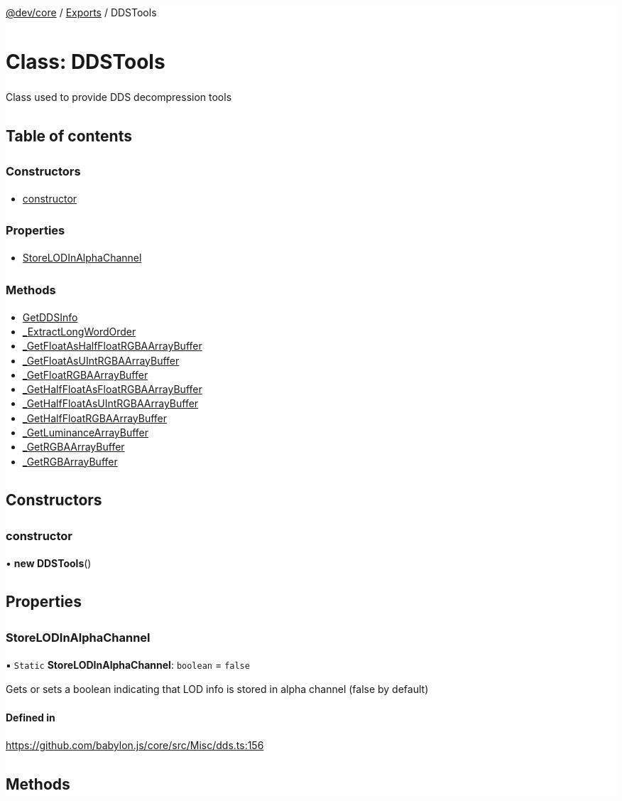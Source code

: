 [@dev/core](../README.md) / [Exports](../modules.md) / DDSTools

# Class: DDSTools

Class used to provide DDS decompression tools

## Table of contents

### Constructors

- [constructor](DDSTools.md#constructor)

### Properties

- [StoreLODInAlphaChannel](DDSTools.md#storelodinalphachannel)

### Methods

- [GetDDSInfo](DDSTools.md#getddsinfo)
- [\_ExtractLongWordOrder](DDSTools.md#_extractlongwordorder)
- [\_GetFloatAsHalfFloatRGBAArrayBuffer](DDSTools.md#_getfloatashalffloatrgbaarraybuffer)
- [\_GetFloatAsUIntRGBAArrayBuffer](DDSTools.md#_getfloatasuintrgbaarraybuffer)
- [\_GetFloatRGBAArrayBuffer](DDSTools.md#_getfloatrgbaarraybuffer)
- [\_GetHalfFloatAsFloatRGBAArrayBuffer](DDSTools.md#_gethalffloatasfloatrgbaarraybuffer)
- [\_GetHalfFloatAsUIntRGBAArrayBuffer](DDSTools.md#_gethalffloatasuintrgbaarraybuffer)
- [\_GetHalfFloatRGBAArrayBuffer](DDSTools.md#_gethalffloatrgbaarraybuffer)
- [\_GetLuminanceArrayBuffer](DDSTools.md#_getluminancearraybuffer)
- [\_GetRGBAArrayBuffer](DDSTools.md#_getrgbaarraybuffer)
- [\_GetRGBArrayBuffer](DDSTools.md#_getrgbarraybuffer)

## Constructors

### constructor

• **new DDSTools**()

## Properties

### StoreLODInAlphaChannel

▪ `Static` **StoreLODInAlphaChannel**: `boolean` = `false`

Gets or sets a boolean indicating that LOD info is stored in alpha channel (false by default)

#### Defined in

https://github.com/babylon.js/core/src/Misc/dds.ts:156

## Methods

